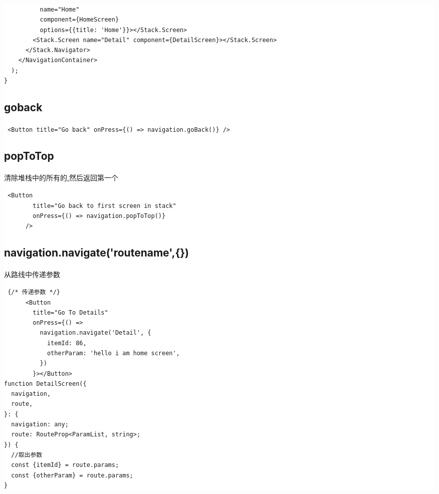 ```tsx
          name="Home"
          component={HomeScreen}
          options={{title: 'Home'}}></Stack.Screen>
        <Stack.Screen name="Detail" component={DetailScreen}></Stack.Screen>
      </Stack.Navigator>
    </NavigationContainer>
  );
}

```

## goback

```tsx
 <Button title="Go back" onPress={() => navigation.goBack()} />
```

## popToTop

清除堆栈中的所有的,然后返回第一个

```tsx
 <Button
        title="Go back to first screen in stack"
        onPress={() => navigation.popToTop()}
      />
```

## navigation.navigate('routename',{})

从路线中传递参数

```tsx
 {/* 传递参数 */}
      <Button
        title="Go To Details"
        onPress={() =>
          navigation.navigate('Detail', {
            itemId: 86,
            otherParam: 'hello i am home screen',
          })
        }></Button>
function DetailScreen({
  navigation,
  route,
}: {
  navigation: any;
  route: RouteProp<ParamList, string>;
}) {
  //取出参数
  const {itemId} = route.params;
  const {otherParam} = route.params;
}

```
